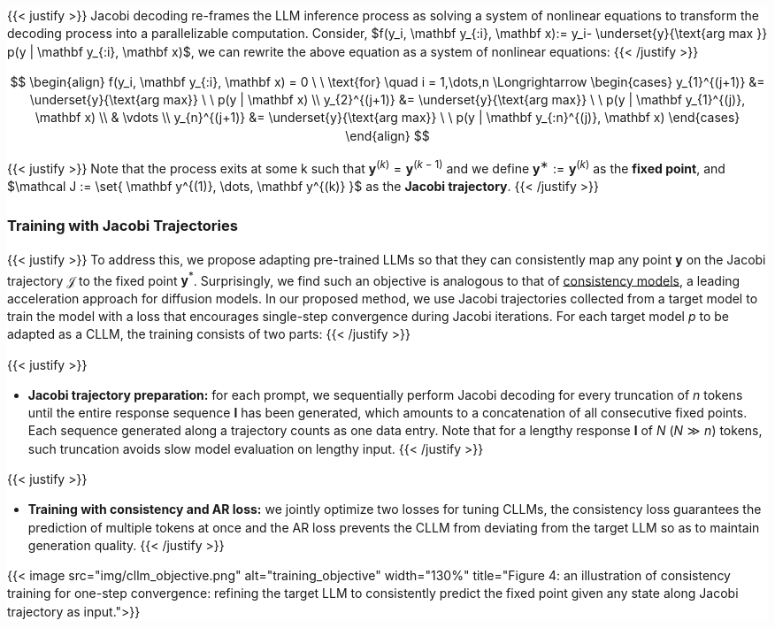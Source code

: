 {{< justify >}}
Jacobi decoding re-frames the LLM inference process as solving a system of nonlinear equations to transform the decoding process into a parallelizable computation. Consider, $f(y_i, \mathbf y_{:i}, \mathbf x):= y_i- \underset{y}{\text{arg max }} p(y | \mathbf y_{:i}, \mathbf x)$, we can rewrite the above equation as a system of nonlinear equations:
{{< /justify >}}

$$
\begin{align}
f(y_i, \mathbf y_{:i}, \mathbf x) = 0 \ \ \text{for} \quad i = 1,\dots,n 
\Longrightarrow 
\begin{cases}
y_{1}^{(j+1)} &= \underset{y}{\text{arg max}} \ \ p(y | \mathbf x) \\
y_{2}^{(j+1)} &= \underset{y}{\text{arg max}} \ \ p(y | \mathbf y_{1}^{(j)}, \mathbf x) \\
& \vdots \\
y_{n}^{(j+1)} &= \underset{y}{\text{arg max}} \ \ p(y | \mathbf y_{:n}^{(j)}, \mathbf x)
\end{cases}
\end{align}
$$

{{< justify >}}
Note that the process exits at some k such that $\mathbf y^{(k)} = \mathbf y^{(k−1)}$ and we define $\mathbf y^{∗} := \mathbf y^{(k)}$ as the **fixed point**, and $\mathcal J := \set{  \mathbf y^{(1)}, \dots, \mathbf y^{(k)} }$ as the **Jacobi trajectory**. 
{{< /justify >}}

### Training with Jacobi Trajectories

{{< justify >}}
To address this, we propose adapting pre-trained LLMs so that they can consistently map any point $\mathbf y$ on the Jacobi trajectory $\mathcal{J}$ to the fixed point $\mathbf y^*$. Surprisingly, we find such an objective is analogous to that of [consistency models](https://arxiv.org/abs/2303.01469), a leading acceleration approach for diffusion models. In our proposed method, we use Jacobi trajectories collected from a target model to train the model with a loss that encourages single-step convergence during Jacobi iterations. For each target model $p$ to be adapted as a CLLM, the training consists of two parts:
{{< /justify >}}

{{< justify >}}
- **Jacobi trajectory preparation:** for each prompt, we sequentially perform Jacobi decoding for every truncation of $n$ tokens until the entire response sequence $\mathbf l$ has been generated, which amounts to a concatenation of all consecutive fixed points. Each sequence generated along a trajectory counts as one data entry. Note that for a lengthy response $\mathbf l$ of $N$ ($N ≫ n$) tokens, such truncation avoids slow model evaluation on lengthy input.
{{< /justify >}}

{{< justify >}}
- **Training with consistency and AR loss:** we jointly optimize two losses for tuning CLLMs, the consistency loss guarantees the prediction of multiple tokens at once and the AR loss prevents the CLLM from deviating from the target LLM so as to maintain generation quality.
{{< /justify >}}

{{< image src="img/cllm_objective.png" alt="training_objective" width="130%" title="Figure 4: an illustration of consistency training for one-step convergence: refining the target LLM to consistently predict the fixed point given any state along Jacobi trajectory as input.">}}
